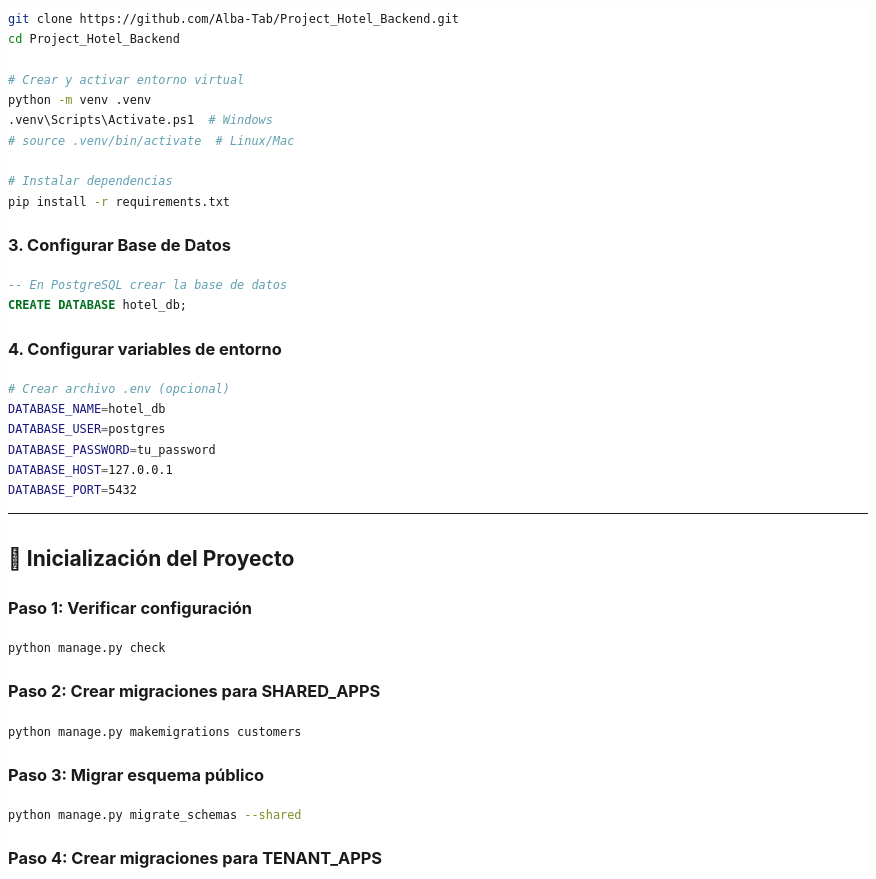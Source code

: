 ```bash
git clone https://github.com/Alba-Tab/Project_Hotel_Backend.git
cd Project_Hotel_Backend

# Crear y activar entorno virtual
python -m venv .venv
.venv\Scripts\Activate.ps1  # Windows
# source .venv/bin/activate  # Linux/Mac

# Instalar dependencias
pip install -r requirements.txt
```

### 3. **Configurar Base de Datos**

```sql
-- En PostgreSQL crear la base de datos
CREATE DATABASE hotel_db;
```

### 4. **Configurar variables de entorno**

```bash
# Crear archivo .env (opcional)
DATABASE_NAME=hotel_db
DATABASE_USER=postgres
DATABASE_PASSWORD=tu_password
DATABASE_HOST=127.0.0.1
DATABASE_PORT=5432
```

---

## 🚀 Inicialización del Proyecto

### **Paso 1: Verificar configuración**

```bash
python manage.py check
```

### **Paso 2: Crear migraciones para SHARED_APPS**

```bash
python manage.py makemigrations customers
```

### **Paso 3: Migrar esquema público**

```bash
python manage.py migrate_schemas --shared
```

### **Paso 4: Crear migraciones para TENANT_APPS**
